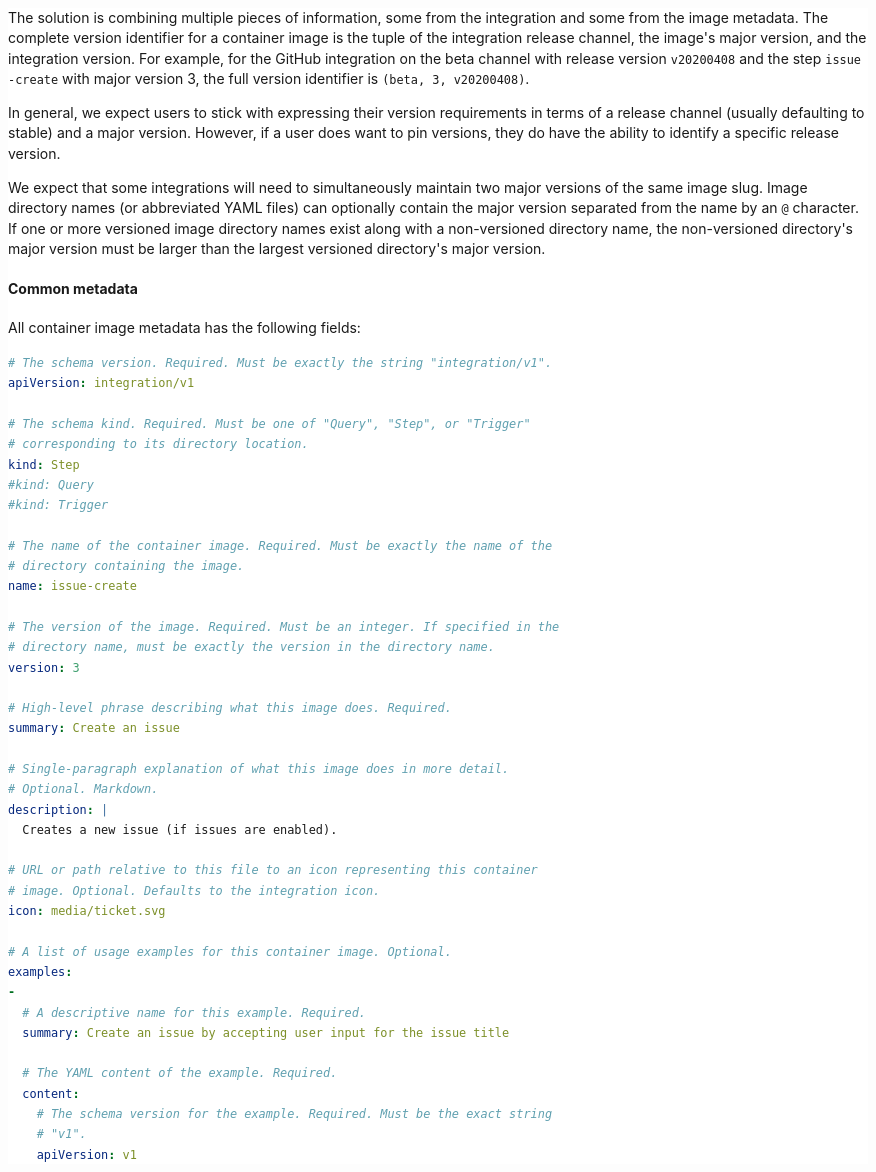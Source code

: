 The solution is combining multiple pieces of information, some from the
integration and some from the image metadata. The complete version identifier
for a container image is the tuple of the integration release channel, the
image's major version, and the integration version. For example, for the GitHub
integration on the beta channel with release version `v20200408` and the step
`issue-create` with major version 3, the full version identifier is `(beta, 3,
v20200408)`.

In general, we expect users to stick with expressing their version requirements
in terms of a release channel (usually defaulting to stable) and a major
version. However, if a user does want to pin versions, they do have the ability
to identify a specific release version.

We expect that some integrations will need to simultaneously maintain two major
versions of the same image slug. Image directory names (or abbreviated YAML
files) can optionally contain the major version separated from the name by an
`@` character. If one or more versioned image directory names exist along with a
non-versioned directory name, the non-versioned directory's major version must
be larger than the largest versioned directory's major version.

#### Common metadata

All container image metadata has the following fields:

```yaml
# The schema version. Required. Must be exactly the string "integration/v1".
apiVersion: integration/v1

# The schema kind. Required. Must be one of "Query", "Step", or "Trigger"
# corresponding to its directory location.
kind: Step
#kind: Query
#kind: Trigger

# The name of the container image. Required. Must be exactly the name of the
# directory containing the image.
name: issue-create

# The version of the image. Required. Must be an integer. If specified in the
# directory name, must be exactly the version in the directory name.
version: 3

# High-level phrase describing what this image does. Required.
summary: Create an issue

# Single-paragraph explanation of what this image does in more detail.
# Optional. Markdown.
description: |
  Creates a new issue (if issues are enabled).

# URL or path relative to this file to an icon representing this container
# image. Optional. Defaults to the integration icon.
icon: media/ticket.svg

# A list of usage examples for this container image. Optional.
examples:
-
  # A descriptive name for this example. Required.
  summary: Create an issue by accepting user input for the issue title

  # The YAML content of the example. Required.
  content:
    # The schema version for the example. Required. Must be the exact string
    # "v1".
    apiVersion: v1

```